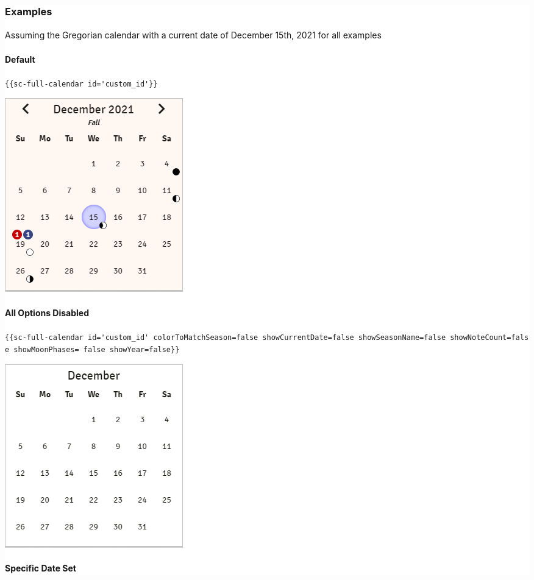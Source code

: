 ### Examples

Assuming the Gregorian calendar with a current date of December 15th, 2021 for all examples

#### Default

```html
{{sc-full-calendar id='custom_id'}}
```
![Default Example](../docs/images/sc-full-calendar-example-default.png)

#### All Options Disabled

```html
{{sc-full-calendar id='custom_id' colorToMatchSeason=false showCurrentDate=false showSeasonName=false showNoteCount=false showMoonPhases= false showYear=false}}
```

![All Disabled Example](../docs/images/sc-full-calendar-example-all-disabled.png)

#### Specific Date Set
